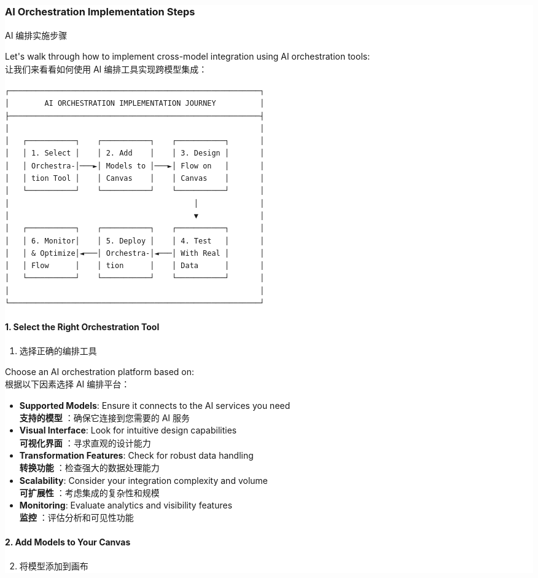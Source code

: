 
### AI Orchestration Implementation Steps  
AI 编排实施步骤

[](https://github.com/KashiwaByte/Context-Engineering-Chinese-Bilingual/blob/main/Chinese-Bilingual/NOCODE/00_foundations/10_cross_model.md#ai-orchestration-implementation-steps)

Let's walk through how to implement cross-model integration using AI orchestration tools:  
让我们来看看如何使用 AI 编排工具实现跨模型集成：

```
┌─────────────────────────────────────────────────────────┐
│        AI ORCHESTRATION IMPLEMENTATION JOURNEY          │
├─────────────────────────────────────────────────────────┤
│                                                         │
│   ┌───────────┐    ┌───────────┐    ┌───────────┐       │
│   │ 1. Select │    │ 2. Add    │    │ 3. Design │       │
│   │ Orchestra-│───►│ Models to │───►│ Flow on   │       │
│   │ tion Tool │    │ Canvas    │    │ Canvas    │       │
│   └───────────┘    └───────────┘    └───────────┘       │
│                                          │              │
│                                          ▼              │
│   ┌───────────┐    ┌───────────┐    ┌───────────┐       │
│   │ 6. Monitor│    │ 5. Deploy │    │ 4. Test   │       │
│   │ & Optimize│◄───│ Orchestra-│◄───│ With Real │       │
│   │ Flow      │    │ tion      │    │ Data      │       │
│   └───────────┘    └───────────┘    └───────────┘       │
│                                                         │
└─────────────────────────────────────────────────────────┘
```

#### 1. Select the Right Orchestration Tool  
1. 选择正确的编排工具

[](https://github.com/KashiwaByte/Context-Engineering-Chinese-Bilingual/blob/main/Chinese-Bilingual/NOCODE/00_foundations/10_cross_model.md#1-select-the-right-orchestration-tool)

Choose an AI orchestration platform based on:  
根据以下因素选择 AI 编排平台：

- **Supported Models**: Ensure it connects to the AI services you need  
    **支持的模型** ：确保它连接到您需要的 AI 服务
- **Visual Interface**: Look for intuitive design capabilities  
    **可视化界面** ：寻求直观的设计能力
- **Transformation Features**: Check for robust data handling  
    **转换功能** ：检查强大的数据处理能力
- **Scalability**: Consider your integration complexity and volume  
    **可扩展性** ：考虑集成的复杂性和规模
- **Monitoring**: Evaluate analytics and visibility features  
    **监控** ：评估分析和可见性功能

#### 2. Add Models to Your Canvas  
2. 将模型添加到画布
